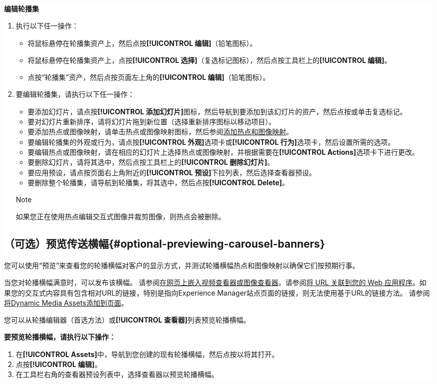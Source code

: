 **编辑轮播集**

1. 执行以下任一操作：

   * 将鼠标悬停在轮播集资产上，然后点按&#x200B;**[!UICONTROL 编辑]**（铅笔图标）。
   * 将鼠标悬停在轮播集资产上，点按&#x200B;**[!UICONTROL 选择]**（复选标记图标），然后点按工具栏上的&#x200B;**[!UICONTROL 编辑]**。

   * 点按“轮播集”资产，然后点按页面左上角的&#x200B;**[!UICONTROL 编辑]**（铅笔图标）。

1. 要编辑轮播集，请执行以下任一操作：

   * 要添加幻灯片，请点按&#x200B;**[!UICONTROL 添加幻灯片]**&#x200B;图标，然后导航到要添加到该幻灯片的资产，然后点按或单击复选标记。
   * 要对幻灯片重新排序，请将幻灯片拖到新位置（选择重新排序图标以移动项目）。
   * 要添加热点或图像映射，请单击热点或图像映射图标，然后参阅[添加热点和图像映射](#adding-hotspots-or-image-maps-to-an-image-banner)。
   * 要编辑轮播集的外观或行为，请点按&#x200B;**[!UICONTROL 外观]**&#x200B;选项卡或&#x200B;**[!UICONTROL 行为]**&#x200B;选项卡，然后设置所需的选项。
   * 要编辑热点或图像映射，请在相应的幻灯片上选择热点或图像映射，并根据需要在&#x200B;**[!UICONTROL Actions]**&#x200B;选项卡下进行更改。
   * 要删除幻灯片，请将其选中，然后点按工具栏上的&#x200B;**[!UICONTROL 删除幻灯片]**。
   * 要应用预设，请点按页面右上角附近的&#x200B;**[!UICONTROL 预设]**&#x200B;下拉列表，然后选择查看器预设。
   * 要删除整个轮播集，请导航到轮播集，将其选中，然后点按&#x200B;**[!UICONTROL Delete]**。

   >[!NOTE]
   如果您正在使用热点编辑交互式图像并裁剪图像，则热点会被删除。

## （可选）预览传送横幅{#optional-previewing-carousel-banners}

您可以使用“预览”来查看您的轮播横幅对客户的显示方式，并测试轮播横幅热点和图像映射以确保它们按预期行事。

当您对轮播横幅满意时，可以发布该横幅。
请参阅[在网页上嵌入视频查看器或图像查看器](/help/assets/embed-code.md)。请参阅[将 URL 关联到您的 Web 应用程序](/help/assets/linking-urls-to-yourwebapplication.md)。如果您的交互式内容具有包含相对URL的链接，特别是指向Experience Manager站点页面的链接，则无法使用基于URL的链接方法。
请参阅[将Dynamic Media Assets添加到页面](/help/assets/adding-dynamic-media-assets-to-pages.md)。

您可以从轮播编辑器（首选方法）或&#x200B;**[!UICONTROL 查看器]**&#x200B;列表预览轮播横幅。

**要预览轮播横幅，请执行以下操作：**

1. 在&#x200B;**[!UICONTROL Assets]**&#x200B;中，导航到您创建的现有轮播横幅，然后点按以将其打开。
1. 点按&#x200B;**[!UICONTROL 编辑]**。
1. 在工具栏右角的查看器预设列表中，选择查看器以预览轮播横幅。
